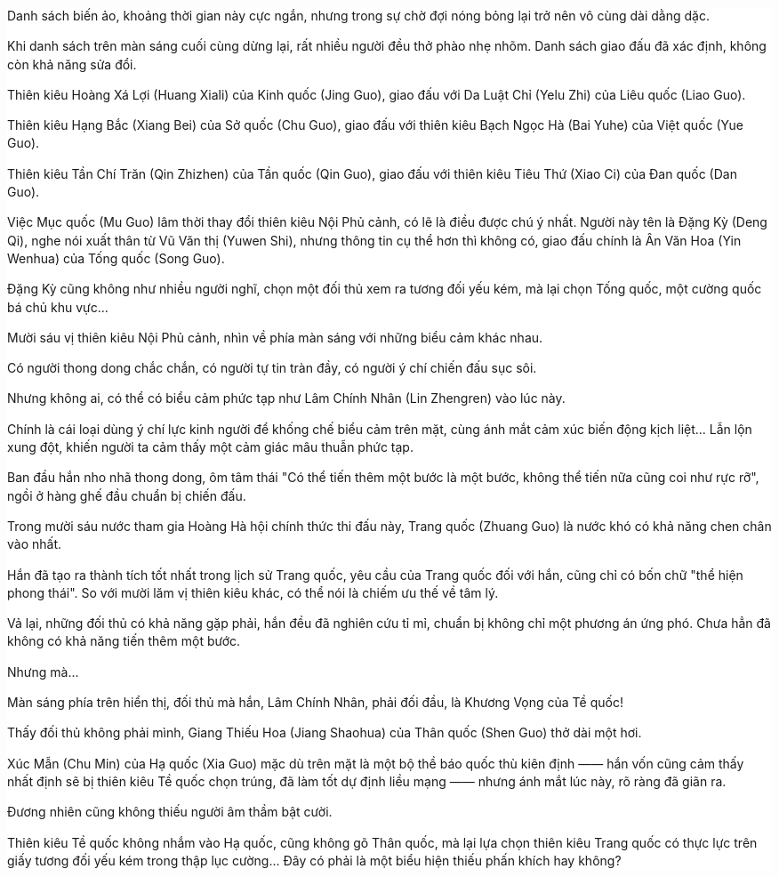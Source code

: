 Danh sách biến ảo, khoảng thời gian này cực ngắn, nhưng trong sự chờ đợi nóng bỏng lại trở nên vô cùng dài dằng dặc.

Khi danh sách trên màn sáng cuối cùng dừng lại, rất nhiều người đều thở phào nhẹ nhõm. Danh sách giao đấu đã xác định, không còn khả năng sửa đổi.

Thiên kiêu Hoàng Xá Lợi (Huang Xiali) của Kinh quốc (Jing Guo), giao đấu với Da Luật Chỉ (Yelu Zhi) của Liêu quốc (Liao Guo).

Thiên kiêu Hạng Bắc (Xiang Bei) của Sở quốc (Chu Guo), giao đấu với thiên kiêu Bạch Ngọc Hà (Bai Yuhe) của Việt quốc (Yue Guo).

Thiên kiêu Tần Chí Trăn (Qin Zhizhen) của Tần quốc (Qin Guo), giao đấu với thiên kiêu Tiêu Thứ (Xiao Ci) của Đan quốc (Dan Guo).

Việc Mục quốc (Mu Guo) lâm thời thay đổi thiên kiêu Nội Phủ cảnh, có lẽ là điều được chú ý nhất. Người này tên là Đặng Kỳ (Deng Qi), nghe nói xuất thân từ Vũ Văn thị (Yuwen Shi), nhưng thông tin cụ thể hơn thì không có, giao đấu chính là Ân Văn Hoa (Yin Wenhua) của Tống quốc (Song Guo).

Đặng Kỳ cũng không như nhiều người nghĩ, chọn một đối thủ xem ra tương đối yếu kém, mà lại chọn Tống quốc, một cường quốc bá chủ khu vực...

Mười sáu vị thiên kiêu Nội Phủ cảnh, nhìn về phía màn sáng với những biểu cảm khác nhau.

Có người thong dong chắc chắn, có người tự tin tràn đầy, có người ý chí chiến đấu sục sôi.

Nhưng không ai, có thể có biểu cảm phức tạp như Lâm Chính Nhân (Lin Zhengren) vào lúc này.

Chính là cái loại dùng ý chí lực kinh người để khống chế biểu cảm trên mặt, cùng ánh mắt cảm xúc biến động kịch liệt... Lẫn lộn xung đột, khiến người ta cảm thấy một cảm giác mâu thuẫn phức tạp.

Ban đầu hắn nho nhã thong dong, ôm tâm thái "Có thể tiến thêm một bước là một bước, không thể tiến nữa cũng coi như rực rỡ", ngồi ở hàng ghế đầu chuẩn bị chiến đấu.

Trong mười sáu nước tham gia Hoàng Hà hội chính thức thi đấu này, Trang quốc (Zhuang Guo) là nước khó có khả năng chen chân vào nhất.

Hắn đã tạo ra thành tích tốt nhất trong lịch sử Trang quốc, yêu cầu của Trang quốc đối với hắn, cũng chỉ có bốn chữ "thể hiện phong thái". So với mười lăm vị thiên kiêu khác, có thể nói là chiếm ưu thế về tâm lý.

Vả lại, những đối thủ có khả năng gặp phải, hắn đều đã nghiên cứu tỉ mỉ, chuẩn bị không chỉ một phương án ứng phó. Chưa hẳn đã không có khả năng tiến thêm một bước.

Nhưng mà...

Màn sáng phía trên hiển thị, đối thủ mà hắn, Lâm Chính Nhân, phải đối đầu, là Khương Vọng của Tề quốc!

Thấy đối thủ không phải mình, Giang Thiếu Hoa (Jiang Shaohua) của Thân quốc (Shen Guo) thở dài một hơi.

Xúc Mẫn (Chu Min) của Hạ quốc (Xia Guo) mặc dù trên mặt là một bộ thề báo quốc thù kiên định —— hắn vốn cũng cảm thấy nhất định sẽ bị thiên kiêu Tề quốc chọn trúng, đã làm tốt dự định liều mạng —— nhưng ánh mắt lúc này, rõ ràng đã giãn ra.

Đương nhiên cũng không thiếu người âm thầm bật cười.

Thiên kiêu Tề quốc không nhắm vào Hạ quốc, cũng không gõ Thân quốc, mà lại lựa chọn thiên kiêu Trang quốc có thực lực trên giấy tương đối yếu kém trong thập lục cường... Đây có phải là một biểu hiện thiếu phấn khích hay không?
